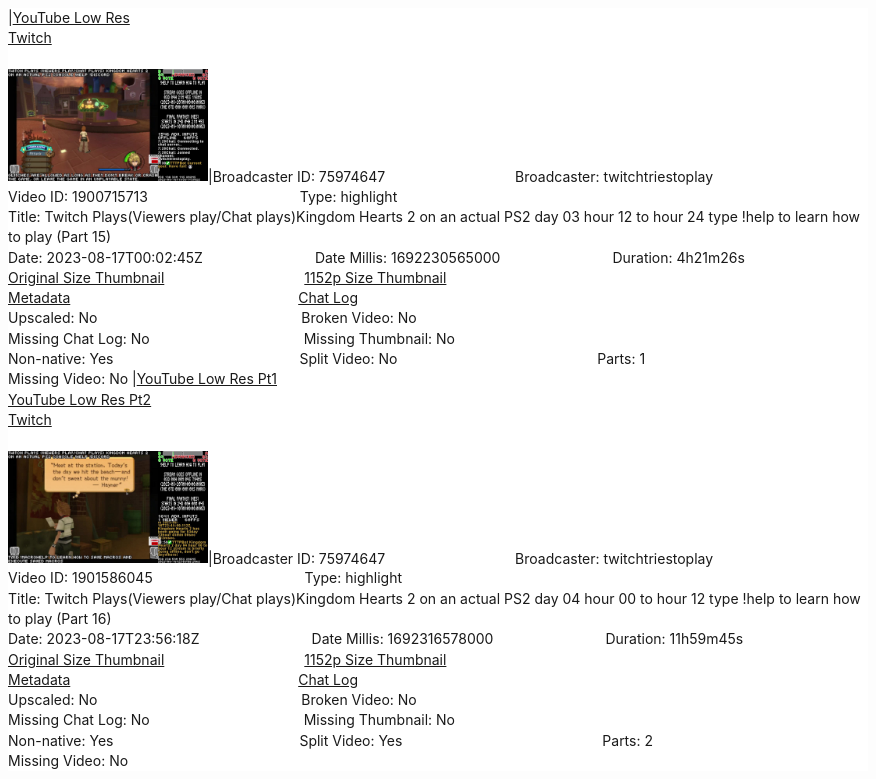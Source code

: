 |[YouTube Low Res](https://www.youtube.com/watch?v=Bo_0_5vEKSQ)<br>[Twitch](https://www.twitch.tv/videos/1900715713)<br><br>[<img src="../../../../../75974647/videos/thumbnails_1152p/2023/8/1692230565000_2023_08_17T00_02_45Z_75974647_1900715713_videos_thumbnails_1152p_thumb1900715713-2048x1152.jpg" width="200">](https://www.youtube.com/watch?v=Bo_0_5vEKSQ)|Broadcaster ID: 75974647          Broadcaster: twitchtriestoplay<br>Video ID: 1900715713             Type: highlight<br>Title: Twitch Plays(Viewers play/Chat plays)Kingdom Hearts 2 on an actual PS2 day 03 hour 12 to hour 24 type !help to learn how to play (Part 15)<br>Date: 2023-08-17T00:02:45Z        Date Millis: 1692230565000        Duration: 4h21m26s<br>[Original Size Thumbnail](../../../../../75974647/videos/thumbnails_orig/2023/8/1692230565000_2023_08_17T00_02_45Z_75974647_1900715713_videos_thumbnails_orig_thumb1900715713-0x0.jpg)          [1152p Size Thumbnail](../../../../../75974647/videos/thumbnails_1152p/2023/8/1692230565000_2023_08_17T00_02_45Z_75974647_1900715713_videos_thumbnails_1152p_thumb1900715713-2048x1152.jpg)<br>[Metadata](../../../../../75974647/videos/metadata/2023/8/1692230565000_2023_08_17T00_02_45Z_75974647_1900715713_video_metadata.json)                 [Chat Log](../../../../../75974647/videos/chatlogs/2023/8/2023-08-17T00_02_45Z_75974647_1900715713_chat.json)<br>Upscaled: No                Broken Video: No<br>Missing Chat Log: No           Missing Thumbnail: No<br>Non-native: Yes              Split Video: No               Parts: 1<br>Missing Video: No
|[YouTube Low Res Pt1](https://www.youtube.com/watch?v=9x9BMmDOwSs)<br>[YouTube Low Res Pt2](https://www.youtube.com/watch?v=Dc6SoSx4w0k)<br>[Twitch](https://www.twitch.tv/videos/1901586045)<br><br>[<img src="../../../../../75974647/videos/thumbnails_1152p/2023/8/1692316578000_2023_08_17T23_56_18Z_75974647_1901586045_videos_thumbnails_1152p_thumb1901586045-2048x1152.jpg" width="200">](https://www.youtube.com/watch?v=9x9BMmDOwSs)|Broadcaster ID: 75974647          Broadcaster: twitchtriestoplay<br>Video ID: 1901586045             Type: highlight<br>Title: Twitch Plays(Viewers play/Chat plays)Kingdom Hearts 2 on an actual PS2 day 04 hour 00 to hour 12 type !help to learn how to play (Part 16)<br>Date: 2023-08-17T23:56:18Z        Date Millis: 1692316578000        Duration: 11h59m45s<br>[Original Size Thumbnail](../../../../../75974647/videos/thumbnails_orig/2023/8/1692316578000_2023_08_17T23_56_18Z_75974647_1901586045_videos_thumbnails_orig_thumb1901586045-0x0.jpg)          [1152p Size Thumbnail](../../../../../75974647/videos/thumbnails_1152p/2023/8/1692316578000_2023_08_17T23_56_18Z_75974647_1901586045_videos_thumbnails_1152p_thumb1901586045-2048x1152.jpg)<br>[Metadata](../../../../../75974647/videos/metadata/2023/8/1692316578000_2023_08_17T23_56_18Z_75974647_1901586045_video_metadata.json)                 [Chat Log](../../../../../75974647/videos/chatlogs/2023/8/2023-08-17T23_56_18Z_75974647_1901586045_chat.json)<br>Upscaled: No                Broken Video: No<br>Missing Chat Log: No           Missing Thumbnail: No<br>Non-native: Yes              Split Video: Yes               Parts: 2<br>Missing Video: No